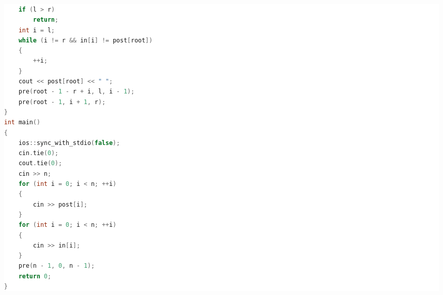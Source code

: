 ```c++
    if (l > r)
        return;
    int i = l;
    while (i != r && in[i] != post[root])
    {
        ++i;
    }
    cout << post[root] << " ";
    pre(root - 1 - r + i, l, i - 1);
    pre(root - 1, i + 1, r);
}
int main()
{
    ios::sync_with_stdio(false);
    cin.tie(0);
    cout.tie(0);
    cin >> n;
    for (int i = 0; i < n; ++i)
    {
        cin >> post[i];
    }
    for (int i = 0; i < n; ++i)
    {
        cin >> in[i];
    }
    pre(n - 1, 0, n - 1);
    return 0;
}
```